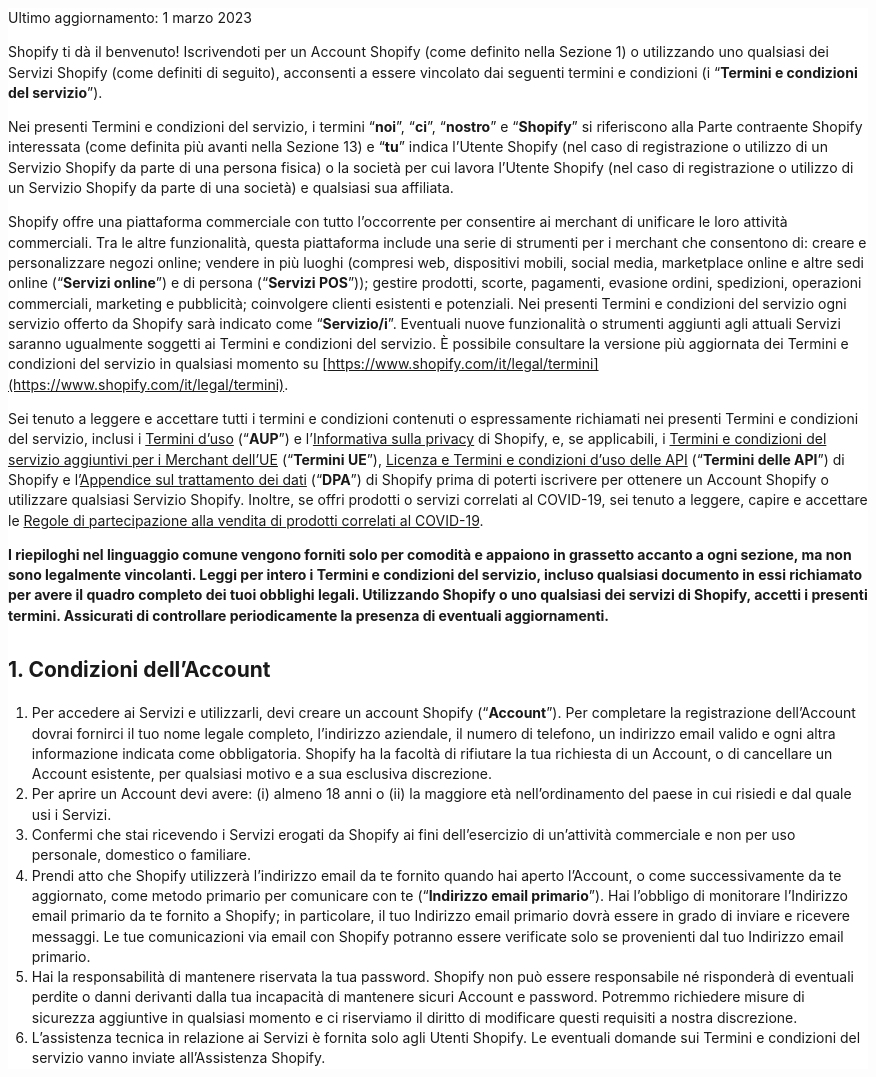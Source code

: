 Ultimo aggiornamento: 1 marzo 2023

Shopify ti dà il benvenuto! Iscrivendoti per un Account Shopify (come definito nella Sezione 1) o utilizzando uno qualsiasi dei Servizi Shopify (come definiti di seguito), acconsenti a essere vincolato dai seguenti termini e condizioni (i “**Termini e condizioni del servizio**”).

Nei presenti Termini e condizioni del servizio, i termini “**noi**”, “**ci**”, “**nostro**” e “**Shopify**” si riferiscono alla Parte contraente Shopify interessata (come definita più avanti nella Sezione 13) e “**tu**” indica l’Utente Shopify (nel caso di registrazione o utilizzo di un Servizio Shopify da parte di una persona fisica) o la società per cui lavora l’Utente Shopify (nel caso di registrazione o utilizzo di un Servizio Shopify da parte di una società) e qualsiasi sua affiliata.

Shopify offre una piattaforma commerciale con tutto l’occorrente per consentire ai merchant di unificare le loro attività commerciali. Tra le altre funzionalità, questa piattaforma include una serie di strumenti per i merchant che consentono di: creare e personalizzare negozi online; vendere in più luoghi (compresi web, dispositivi mobili, social media, marketplace online e altre sedi online (“**Servizi online**”) e di persona (“**Servizi POS**”)); gestire prodotti, scorte, pagamenti, evasione ordini, spedizioni, operazioni commerciali, marketing e pubblicità; coinvolgere clienti esistenti e potenziali. Nei presenti Termini e condizioni del servizio ogni servizio offerto da Shopify sarà indicato come “**Servizio/i**”. Eventuali nuove funzionalità o strumenti aggiunti agli attuali Servizi saranno ugualmente soggetti ai Termini e condizioni del servizio. È possibile consultare la versione più aggiornata dei Termini e condizioni del servizio in qualsiasi momento su [https://www.shopify.com/it/legal/termini](https://www.shopify.com/it/legal/termini).

Sei tenuto a leggere e accettare tutti i termini e condizioni contenuti o espressamente richiamati nei presenti Termini e condizioni del servizio, inclusi i [Termini d’uso](https://www.shopify.com/it/legal/aup) (“**AUP**”) e l’[Informativa sulla privacy](https://www.shopify.com/it/legal/privacy) di Shopify, e, se applicabili, i [Termini e condizioni del servizio aggiuntivi per i Merchant dell’UE](https://www.shopify.com/it/legal/eu-terms) (“**Termini UE**”), [Licenza e Termini e condizioni d’uso delle API](https://www.shopify.com/it/legal/api-terms) (“**Termini delle API**”) di Shopify e l’[Appendice sul trattamento dei dati](https://www.shopify.com/it/legal/atd) (“**DPA**”) di Shopify prima di poterti iscrivere per ottenere un Account Shopify o utilizzare qualsiasi Servizio Shopify. Inoltre, se offri prodotti o servizi correlati al COVID-19, sei tenuto a leggere, capire e accettare le [Regole di partecipazione alla vendita di prodotti correlati al COVID-19](https://www.shopify.com/it/legal/rules-of-engagement-covid19).

**I riepiloghi nel linguaggio comune vengono forniti solo per comodità e appaiono in grassetto accanto a ogni sezione, ma non sono legalmente vincolanti. Leggi per intero i Termini e condizioni del servizio, incluso qualsiasi documento in essi richiamato per avere il quadro completo dei tuoi obblighi legali. Utilizzando Shopify o uno qualsiasi dei servizi di Shopify, accetti i presenti termini. Assicurati di controllare periodicamente la presenza di eventuali aggiornamenti.**

1\. Condizioni dell’Account
---------------------------

1. Per accedere ai Servizi e utilizzarli, devi creare un account Shopify (“**Account**”). Per completare la registrazione dell’Account dovrai fornirci il tuo nome legale completo, l’indirizzo aziendale, il numero di telefono, un indirizzo email valido e ogni altra informazione indicata come obbligatoria. Shopify ha la facoltà di rifiutare la tua richiesta di un Account, o di cancellare un Account esistente, per qualsiasi motivo e a sua esclusiva discrezione.
2. Per aprire un Account devi avere: (i) almeno 18 anni o (ii) la maggiore età nell’ordinamento del paese in cui risiedi e dal quale usi i Servizi.
3. Confermi che stai ricevendo i Servizi erogati da Shopify ai fini dell’esercizio di un’attività commerciale e non per uso personale, domestico o familiare.
4. Prendi atto che Shopify utilizzerà l’indirizzo email da te fornito quando hai aperto l’Account, o come successivamente da te aggiornato, come metodo primario per comunicare con te (“**Indirizzo email primario**”). Hai l’obbligo di monitorare l’Indirizzo email primario da te fornito a Shopify; in particolare, il tuo Indirizzo email primario dovrà essere in grado di inviare e ricevere messaggi. Le tue comunicazioni via email con Shopify potranno essere verificate solo se provenienti dal tuo Indirizzo email primario.
5. Hai la responsabilità di mantenere riservata la tua password. Shopify non può essere responsabile né risponderà di eventuali perdite o danni derivanti dalla tua incapacità di mantenere sicuri Account e password. Potremmo richiedere misure di sicurezza aggiuntive in qualsiasi momento e ci riserviamo il diritto di modificare questi requisiti a nostra discrezione.
6. L’assistenza tecnica in relazione ai Servizi è fornita solo agli Utenti Shopify. Le eventuali domande sui Termini e condizioni del servizio vanno inviate all’Assistenza Shopify.